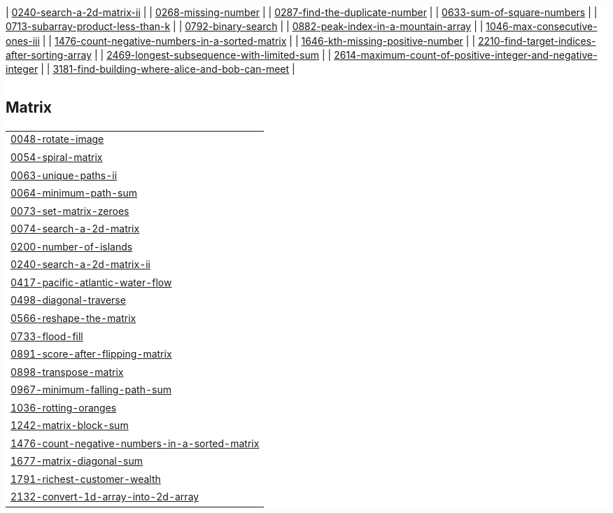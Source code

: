 | [0240-search-a-2d-matrix-ii](https://github.com/sidhantrajput1/Leetcode-Problem/tree/master/0240-search-a-2d-matrix-ii) |
| [0268-missing-number](https://github.com/sidhantrajput1/Leetcode-Problem/tree/master/0268-missing-number) |
| [0287-find-the-duplicate-number](https://github.com/sidhantrajput1/Leetcode-Problem/tree/master/0287-find-the-duplicate-number) |
| [0633-sum-of-square-numbers](https://github.com/sidhantrajput1/Leetcode-Problem/tree/master/0633-sum-of-square-numbers) |
| [0713-subarray-product-less-than-k](https://github.com/sidhantrajput1/Leetcode-Problem/tree/master/0713-subarray-product-less-than-k) |
| [0792-binary-search](https://github.com/sidhantrajput1/Leetcode-Problem/tree/master/0792-binary-search) |
| [0882-peak-index-in-a-mountain-array](https://github.com/sidhantrajput1/Leetcode-Problem/tree/master/0882-peak-index-in-a-mountain-array) |
| [1046-max-consecutive-ones-iii](https://github.com/sidhantrajput1/Leetcode-Problem/tree/master/1046-max-consecutive-ones-iii) |
| [1476-count-negative-numbers-in-a-sorted-matrix](https://github.com/sidhantrajput1/Leetcode-Problem/tree/master/1476-count-negative-numbers-in-a-sorted-matrix) |
| [1646-kth-missing-positive-number](https://github.com/sidhantrajput1/Leetcode-Problem/tree/master/1646-kth-missing-positive-number) |
| [2210-find-target-indices-after-sorting-array](https://github.com/sidhantrajput1/Leetcode-Problem/tree/master/2210-find-target-indices-after-sorting-array) |
| [2469-longest-subsequence-with-limited-sum](https://github.com/sidhantrajput1/Leetcode-Problem/tree/master/2469-longest-subsequence-with-limited-sum) |
| [2614-maximum-count-of-positive-integer-and-negative-integer](https://github.com/sidhantrajput1/Leetcode-Problem/tree/master/2614-maximum-count-of-positive-integer-and-negative-integer) |
| [3181-find-building-where-alice-and-bob-can-meet](https://github.com/sidhantrajput1/Leetcode-Problem/tree/master/3181-find-building-where-alice-and-bob-can-meet) |
## Matrix
|  |
| ------- |
| [0048-rotate-image](https://github.com/sidhantrajput1/Leetcode-Problem/tree/master/0048-rotate-image) |
| [0054-spiral-matrix](https://github.com/sidhantrajput1/Leetcode-Problem/tree/master/0054-spiral-matrix) |
| [0063-unique-paths-ii](https://github.com/sidhantrajput1/Leetcode-Problem/tree/master/0063-unique-paths-ii) |
| [0064-minimum-path-sum](https://github.com/sidhantrajput1/Leetcode-Problem/tree/master/0064-minimum-path-sum) |
| [0073-set-matrix-zeroes](https://github.com/sidhantrajput1/Leetcode-Problem/tree/master/0073-set-matrix-zeroes) |
| [0074-search-a-2d-matrix](https://github.com/sidhantrajput1/Leetcode-Problem/tree/master/0074-search-a-2d-matrix) |
| [0200-number-of-islands](https://github.com/sidhantrajput1/Leetcode-Problem/tree/master/0200-number-of-islands) |
| [0240-search-a-2d-matrix-ii](https://github.com/sidhantrajput1/Leetcode-Problem/tree/master/0240-search-a-2d-matrix-ii) |
| [0417-pacific-atlantic-water-flow](https://github.com/sidhantrajput1/Leetcode-Problem/tree/master/0417-pacific-atlantic-water-flow) |
| [0498-diagonal-traverse](https://github.com/sidhantrajput1/Leetcode-Problem/tree/master/0498-diagonal-traverse) |
| [0566-reshape-the-matrix](https://github.com/sidhantrajput1/Leetcode-Problem/tree/master/0566-reshape-the-matrix) |
| [0733-flood-fill](https://github.com/sidhantrajput1/Leetcode-Problem/tree/master/0733-flood-fill) |
| [0891-score-after-flipping-matrix](https://github.com/sidhantrajput1/Leetcode-Problem/tree/master/0891-score-after-flipping-matrix) |
| [0898-transpose-matrix](https://github.com/sidhantrajput1/Leetcode-Problem/tree/master/0898-transpose-matrix) |
| [0967-minimum-falling-path-sum](https://github.com/sidhantrajput1/Leetcode-Problem/tree/master/0967-minimum-falling-path-sum) |
| [1036-rotting-oranges](https://github.com/sidhantrajput1/Leetcode-Problem/tree/master/1036-rotting-oranges) |
| [1242-matrix-block-sum](https://github.com/sidhantrajput1/Leetcode-Problem/tree/master/1242-matrix-block-sum) |
| [1476-count-negative-numbers-in-a-sorted-matrix](https://github.com/sidhantrajput1/Leetcode-Problem/tree/master/1476-count-negative-numbers-in-a-sorted-matrix) |
| [1677-matrix-diagonal-sum](https://github.com/sidhantrajput1/Leetcode-Problem/tree/master/1677-matrix-diagonal-sum) |
| [1791-richest-customer-wealth](https://github.com/sidhantrajput1/Leetcode-Problem/tree/master/1791-richest-customer-wealth) |
| [2132-convert-1d-array-into-2d-array](https://github.com/sidhantrajput1/Leetcode-Problem/tree/master/2132-convert-1d-array-into-2d-array) |
